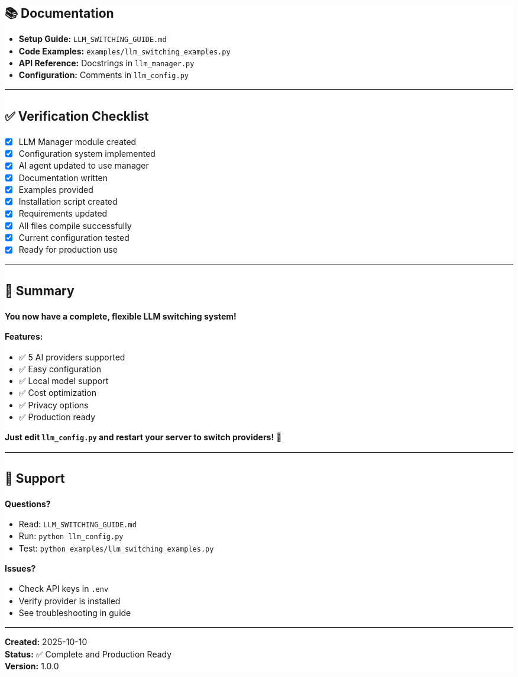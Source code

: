 
## 📚 Documentation

- **Setup Guide:** `LLM_SWITCHING_GUIDE.md`
- **Code Examples:** `examples/llm_switching_examples.py`
- **API Reference:** Docstrings in `llm_manager.py`
- **Configuration:** Comments in `llm_config.py`

---

## ✅ Verification Checklist

- [x] LLM Manager module created
- [x] Configuration system implemented
- [x] AI agent updated to use manager
- [x] Documentation written
- [x] Examples provided
- [x] Installation script created
- [x] Requirements updated
- [x] All files compile successfully
- [x] Current configuration tested
- [x] Ready for production use

---

## 🎊 Summary

**You now have a complete, flexible LLM switching system!**

**Features:**
- ✅ 5 AI providers supported
- ✅ Easy configuration
- ✅ Local model support
- ✅ Cost optimization
- ✅ Privacy options
- ✅ Production ready

**Just edit `llm_config.py` and restart your server to switch providers!** 🚀

---

## 💬 Support

**Questions?**
- Read: `LLM_SWITCHING_GUIDE.md`
- Run: `python llm_config.py`
- Test: `python examples/llm_switching_examples.py`

**Issues?**
- Check API keys in `.env`
- Verify provider is installed
- See troubleshooting in guide

---

**Created:** 2025-10-10  
**Status:** ✅ Complete and Production Ready  
**Version:** 1.0.0
